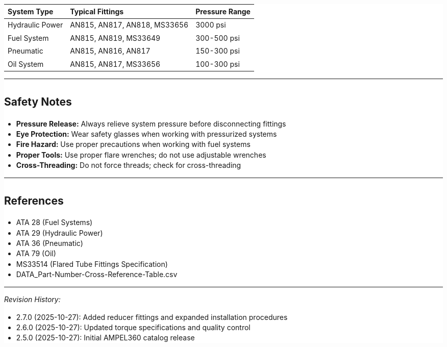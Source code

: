 | System Type | Typical Fittings | Pressure Range |
| :---------- | :--------------- | :------------- |
| Hydraulic Power | AN815, AN817, AN818, MS33656 | 3000 psi |
| Fuel System | AN815, AN819, MS33649 | 300-500 psi |
| Pneumatic | AN815, AN816, AN817 | 150-300 psi |
| Oil System | AN815, AN817, MS33656 | 100-300 psi |

---

## Safety Notes

- **Pressure Release:** Always relieve system pressure before disconnecting fittings
- **Eye Protection:** Wear safety glasses when working with pressurized systems
- **Fire Hazard:** Use proper precautions when working with fuel systems
- **Proper Tools:** Use proper flare wrenches; do not use adjustable wrenches
- **Cross-Threading:** Do not force threads; check for cross-threading

---

## References

- ATA 28 (Fuel Systems)
- ATA 29 (Hydraulic Power)
- ATA 36 (Pneumatic)
- ATA 79 (Oil)
- MS33514 (Flared Tube Fittings Specification)
- DATA_Part-Number-Cross-Reference-Table.csv

---

*Revision History:*
- 2.7.0 (2025-10-27): Added reducer fittings and expanded installation procedures
- 2.6.0 (2025-10-27): Updated torque specifications and quality control
- 2.5.0 (2025-10-27): Initial AMPEL360 catalog release
